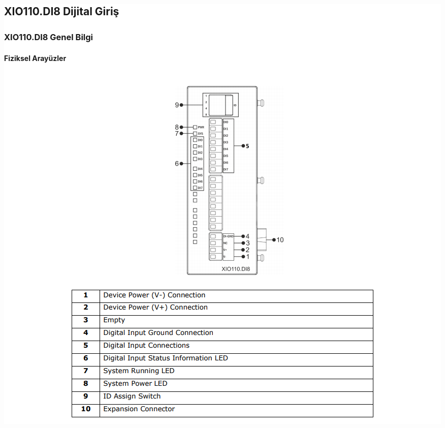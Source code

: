 </center>

## XIO110.DI8 Dijital Giriş

### XIO110.DI8 Genel Bilgi

#### Fiziksel Arayüzler

<center>

![plc-expansion-03](/img/plc-expansion-03.png)

</center>

<center>

![plc-expansion-04](/img/plc-expansion-04.png)
